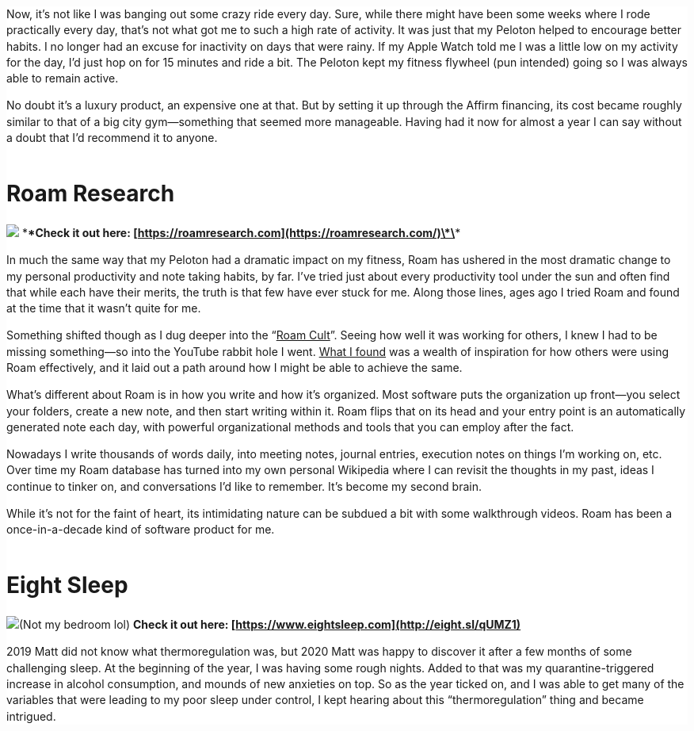 Now, it’s not like I was banging out some crazy ride every day. Sure, while there might have been some weeks where I rode practically every day, that’s not what got me to such a high rate of activity. It was just that my Peloton helped to encourage better habits. I no longer had an excuse for inactivity on days that were rainy. If my Apple Watch told me I was a little low on my activity for the day, I’d just hop on for 15 minutes and ride a bit. The Peloton kept my fitness flywheel (pun intended) going so I was always able to remain active.

No doubt it’s a luxury product, an expensive one at that. But by setting it up through the Affirm financing, its cost became roughly similar to that of a big city gym—something that seemed more manageable. Having had it now for almost a year I can say without a doubt that I’d recommend it to anyone.

# Roam Research

![](__GHOST_URL__/content/images/2021/01/Roam-Group-min.png) \***\*Check it out here: [https://roamresearch.com](https://roamresearch.com/)\*\***

In much the same way that my Peloton had a dramatic impact on my fitness, Roam has ushered in the most dramatic change to my personal productivity and note taking habits, by far. I’ve tried just about every productivity tool under the sun and often find that while each have their merits, the truth is that few have ever stuck for me. Along those lines, ages ago I tried Roam and found at the time that it wasn’t quite for me.

Something shifted though as I dug deeper into the “[Roam Cult](https://medium.com/@hasenweg.tobi/the-history-of-roam-research-and-the-roamcult-4c1e1897633d)”. Seeing how well it was working for others, I knew I had to be missing something—so into the YouTube rabbit hole I went. [What I found](https://www.youtube.com/results?search_query=roam+resesarch) was a wealth of inspiration for how others were using Roam effectively, and it laid out a path around how I might be able to achieve the same.

What’s different about Roam is in how you write and how it’s organized. Most software puts the organization up front—you select your folders, create a new note, and then start writing within it. Roam flips that on its head and your entry point is an automatically generated note each day, with powerful organizational methods and tools that you can employ after the fact.

Nowadays I write thousands of words daily, into meeting notes, journal entries, execution notes on things I’m working on, etc. Over time my Roam database has turned into my own personal Wikipedia where I can revisit the thoughts in my past, ideas I continue to tinker on, and conversations I’d like to remember. It’s become my second brain.

While it’s not for the faint of heart, its intimidating nature can be subdued a bit with some walkthrough videos. Roam has been a once-in-a-decade kind of software product for me.

# Eight Sleep

![](__GHOST_URL__/content/images/2021/01/pod_pro_1024x768.jpg)(Not my bedroom lol)
**Check it out here: [https://www.eightsleep.com](http://eight.sl/qUMZ1)**

2019 Matt did not know what thermoregulation was, but 2020 Matt was happy to discover it after a few months of some challenging sleep. At the beginning of the year, I was having some rough nights. Added to that was my quarantine-triggered increase in alcohol consumption, and mounds of new anxieties on top. So as the year ticked on, and I was able to get many of the variables that were leading to my poor sleep under control, I kept hearing about this “thermoregulation” thing and became intrigued.
